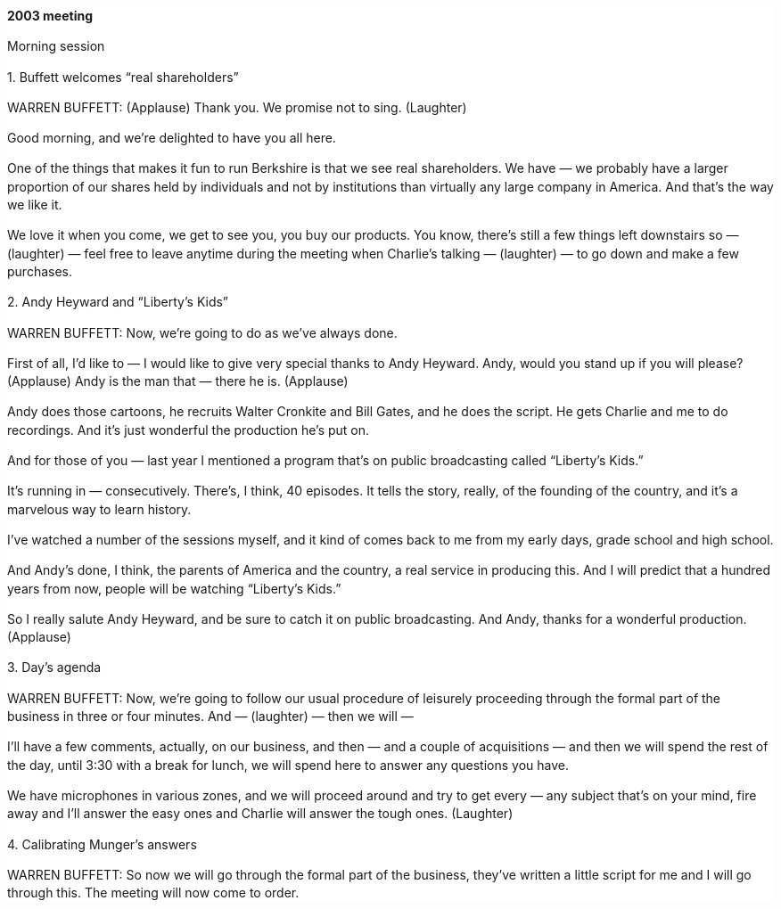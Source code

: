 **2003 meeting**

Morning session

1. Buffett welcomes “real shareholders”

WARREN BUFFETT: (Applause) Thank you. We promise not to sing. (Laughter)

Good morning, and we’re delighted to have you all here.

One of the things that makes it fun to run Berkshire is that we see real shareholders. We have — we probably have a larger proportion of our shares held by individuals and not by institutions than virtually any large company in America. And that’s the way we like it.

We love it when you come, we get to see you, you buy our products. You know, there’s still a few things left downstairs so — (laughter) — feel free to leave anytime during the meeting when Charlie’s talking — (laughter) — to go down and make a few purchases.

2. Andy Heyward and “Liberty’s Kids”

WARREN BUFFETT: Now, we’re going to do as we’ve always done.

First of all, I’d like to — I would like to give very special thanks to Andy Heyward. Andy, would you stand up if you will please? (Applause) Andy is the man that — there he is. (Applause)

Andy does those cartoons, he recruits Walter Cronkite and Bill Gates, and he does the script. He gets Charlie and me to do recordings. And it’s just wonderful the production he’s put on.

And for those of you — last year I mentioned a program that’s on public broadcasting called “Liberty’s Kids.”

It’s running in — consecutively. There’s, I think, 40 episodes. It tells the story, really, of the founding of the country, and it’s a marvelous way to learn history.

I’ve watched a number of the sessions myself, and it kind of comes back to me from my early days, grade school and high school.

And Andy’s done, I think, the parents of America and the country, a real service in producing this. And I will predict that a hundred years from now, people will be watching “Liberty’s Kids.”

So I really salute Andy Heyward, and be sure to catch it on public broadcasting. And Andy, thanks for a wonderful production. (Applause)

3. Day’s agenda

WARREN BUFFETT: Now, we’re going to follow our usual procedure of leisurely proceeding through the formal part of the business in three or four minutes. And — (laughter) — then we will —

I’ll have a few comments, actually, on our business, and then — and a couple of acquisitions — and then we will spend the rest of the day, until 3:30 with a break for lunch, we will spend here to answer any questions you have.

We have microphones in various zones, and we will proceed around and try to get every — any subject that’s on your mind, fire away and I’ll answer the easy ones and Charlie will answer the tough ones. (Laughter)

4. Calibrating Munger’s answers

WARREN BUFFETT: So now we will go through the formal part of the business, they’ve written a little script for me and I will go through this. The meeting will now come to order.

